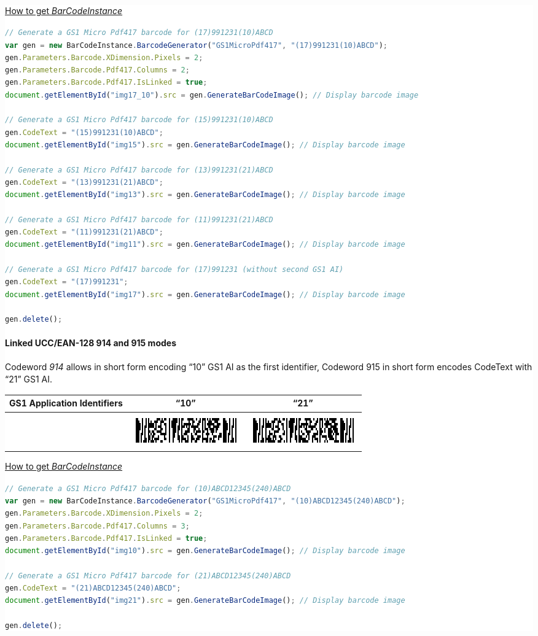 
[How to get *BarCodeInstance*](/barcode/javascript-cpp/get-barcode-module-instance/)
```javascript
// Generate a GS1 Micro Pdf417 barcode for (17)991231(10)ABCD
var gen = new BarCodeInstance.BarcodeGenerator("GS1MicroPdf417", "(17)991231(10)ABCD");
gen.Parameters.Barcode.XDimension.Pixels = 2;
gen.Parameters.Barcode.Pdf417.Columns = 2;
gen.Parameters.Barcode.Pdf417.IsLinked = true;
document.getElementById("img17_10").src = gen.GenerateBarCodeImage(); // Display barcode image

// Generate a GS1 Micro Pdf417 barcode for (15)991231(10)ABCD
gen.CodeText = "(15)991231(10)ABCD";
document.getElementById("img15").src = gen.GenerateBarCodeImage(); // Display barcode image

// Generate a GS1 Micro Pdf417 barcode for (13)991231(21)ABCD
gen.CodeText = "(13)991231(21)ABCD";
document.getElementById("img13").src = gen.GenerateBarCodeImage(); // Display barcode image

// Generate a GS1 Micro Pdf417 barcode for (11)991231(21)ABCD
gen.CodeText = "(11)991231(21)ABCD";
document.getElementById("img11").src = gen.GenerateBarCodeImage(); // Display barcode image

// Generate a GS1 Micro Pdf417 barcode for (17)991231 (without second GS1 AI)
gen.CodeText = "(17)991231";
document.getElementById("img17").src = gen.GenerateBarCodeImage(); // Display barcode image

gen.delete();

```

#### **Linked UCC/EAN-128 914 and 915 modes**
Codeword *914* allows in short form encoding “10” GS1 AI as the first identifier, Codeword 915 in short form encodes CodeText with “21” GS1 AI.

|GS1 Application Identifiers| “10” | “21” |
| :-: | :-: | :-: |
| |<img src="gs1micropdf417mode914.png">|<img src="gs1micropdf417mode915.png">|

[How to get *BarCodeInstance*](/barcode/javascript-cpp/get-barcode-module-instance/)
```javascript
// Generate a GS1 Micro Pdf417 barcode for (10)ABCD12345(240)ABCD
var gen = new BarCodeInstance.BarcodeGenerator("GS1MicroPdf417", "(10)ABCD12345(240)ABCD");
gen.Parameters.Barcode.XDimension.Pixels = 2;
gen.Parameters.Barcode.Pdf417.Columns = 3;
gen.Parameters.Barcode.Pdf417.IsLinked = true;
document.getElementById("img10").src = gen.GenerateBarCodeImage(); // Display barcode image

// Generate a GS1 Micro Pdf417 barcode for (21)ABCD12345(240)ABCD
gen.CodeText = "(21)ABCD12345(240)ABCD";
document.getElementById("img21").src = gen.GenerateBarCodeImage(); // Display barcode image

gen.delete();

```
